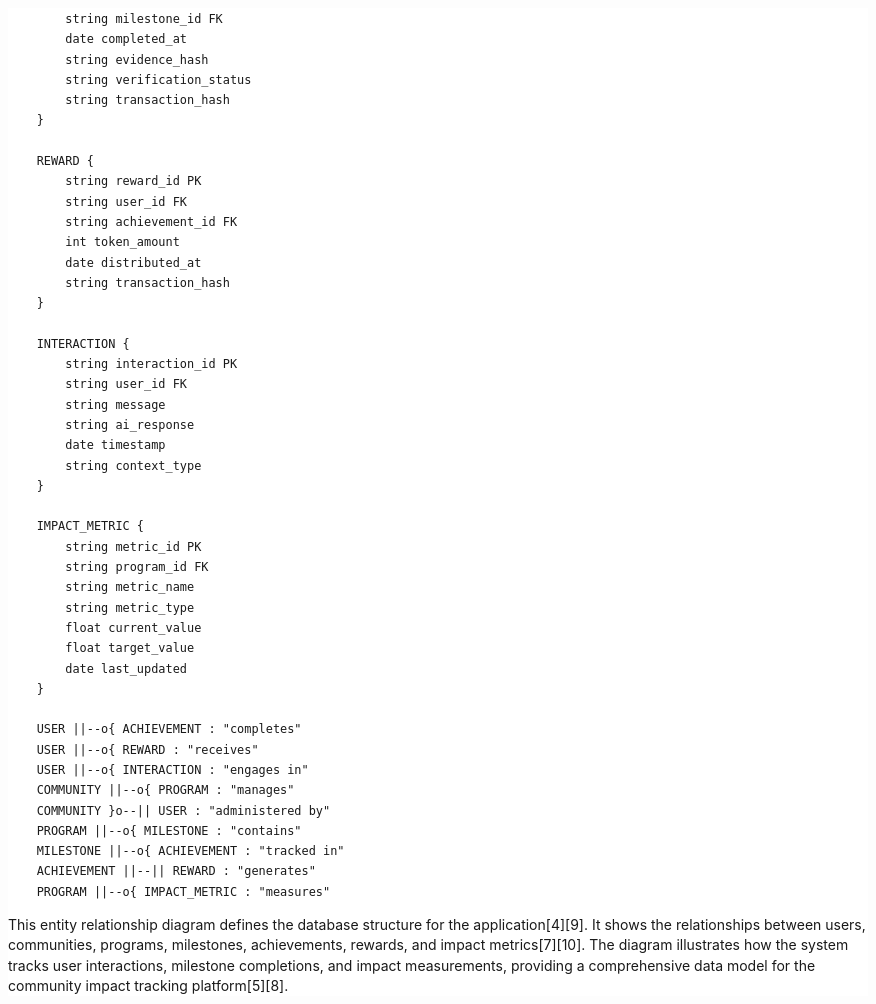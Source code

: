 ```mermaid
        string milestone_id FK
        date completed_at
        string evidence_hash
        string verification_status
        string transaction_hash
    }
    
    REWARD {
        string reward_id PK
        string user_id FK
        string achievement_id FK
        int token_amount
        date distributed_at
        string transaction_hash
    }
    
    INTERACTION {
        string interaction_id PK
        string user_id FK
        string message
        string ai_response
        date timestamp
        string context_type
    }
    
    IMPACT_METRIC {
        string metric_id PK
        string program_id FK
        string metric_name
        string metric_type
        float current_value
        float target_value
        date last_updated
    }
    
    USER ||--o{ ACHIEVEMENT : "completes"
    USER ||--o{ REWARD : "receives"
    USER ||--o{ INTERACTION : "engages in"
    COMMUNITY ||--o{ PROGRAM : "manages"
    COMMUNITY }o--|| USER : "administered by"
    PROGRAM ||--o{ MILESTONE : "contains"
    MILESTONE ||--o{ ACHIEVEMENT : "tracked in"
    ACHIEVEMENT ||--|| REWARD : "generates"
    PROGRAM ||--o{ IMPACT_METRIC : "measures"
```

This entity relationship diagram defines the database structure for the application[4][9]. It shows the relationships between users, communities, programs, milestones, achievements, rewards, and impact metrics[7][10]. The diagram illustrates how the system tracks user interactions, milestone completions, and impact measurements, providing a comprehensive data model for the community impact tracking platform[5][8].
